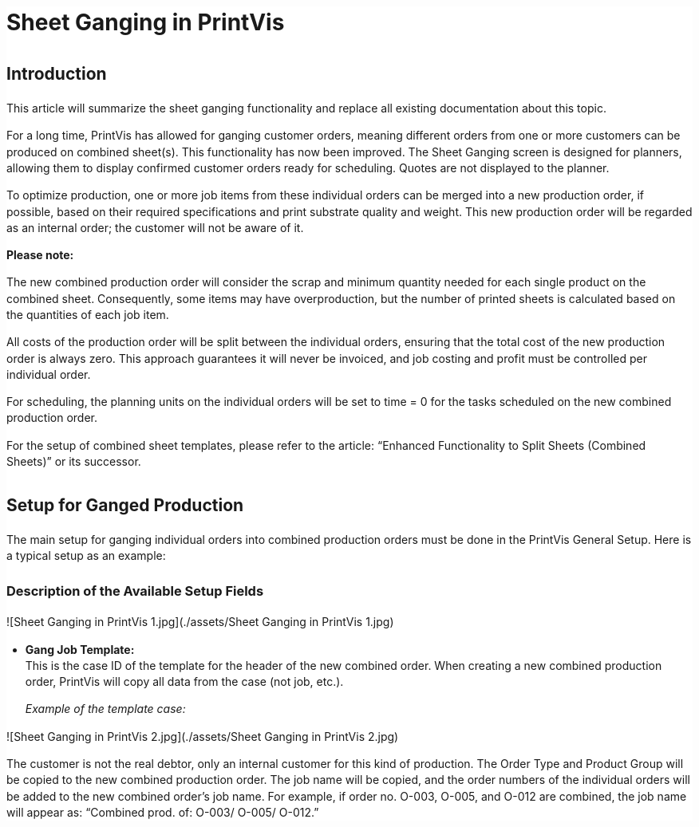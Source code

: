 # Sheet Ganging in PrintVis


## Introduction

This article will summarize the sheet ganging functionality and replace all existing documentation about this topic.

For a long time, PrintVis has allowed for ganging customer orders, meaning different orders from one or more customers can be produced on combined sheet(s). This functionality has now been improved. The Sheet Ganging screen is designed for planners, allowing them to display confirmed customer orders ready for scheduling. Quotes are not displayed to the planner.

To optimize production, one or more job items from these individual orders can be merged into a new production order, if possible, based on their required specifications and print substrate quality and weight. This new production order will be regarded as an internal order; the customer will not be aware of it.

**Please note:**

The new combined production order will consider the scrap and minimum quantity needed for each single product on the combined sheet. Consequently, some items may have overproduction, but the number of printed sheets is calculated based on the quantities of each job item.

All costs of the production order will be split between the individual orders, ensuring that the total cost of the new production order is always zero. This approach guarantees it will never be invoiced, and job costing and profit must be controlled per individual order.

For scheduling, the planning units on the individual orders will be set to time = 0 for the tasks scheduled on the new combined production order.

For the setup of combined sheet templates, please refer to the article: “Enhanced Functionality to Split Sheets (Combined Sheets)” or its successor.

## Setup for Ganged Production

The main setup for ganging individual orders into combined production orders must be done in the PrintVis General Setup. Here is a typical setup as an example:

### Description of the Available Setup Fields

![Sheet Ganging in PrintVis 1.jpg](./assets/Sheet Ganging in PrintVis 1.jpg)

- **Gang Job Template:**  
  This is the case ID of the template for the header of the new combined order. When creating a new combined production order, PrintVis will copy all data from the case (not job, etc.).

  *Example of the template case:*

![Sheet Ganging in PrintVis 2.jpg](./assets/Sheet Ganging in PrintVis 2.jpg)

  The customer is not the real debtor, only an internal customer for this kind of production. The Order Type and Product Group will be copied to the new combined production order. The job name will be copied, and the order numbers of the individual orders will be added to the new combined order’s job name. For example, if order no. O-003, O-005, and O-012 are combined, the job name will appear as: “Combined prod. of: O-003/ O-005/ O-012.”
